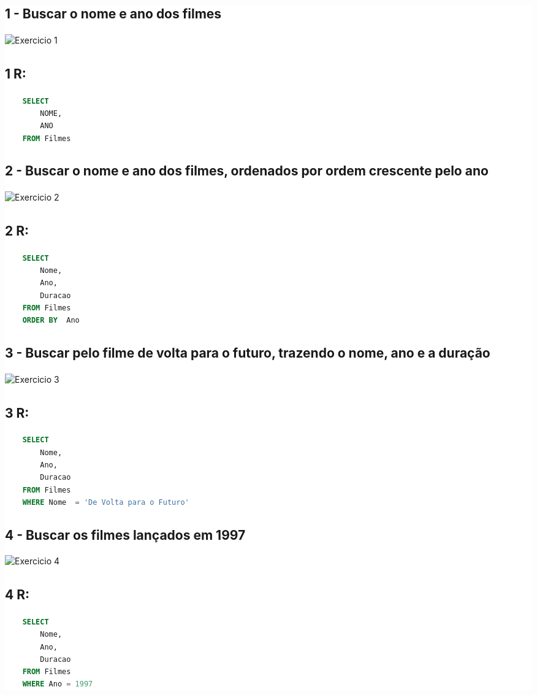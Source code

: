 ## 1 - Buscar o nome e ano dos filmes

![Exercicio 1](Imagens/1.png)

## 1 R:
```sql
    SELECT
        NOME,
        ANO
    FROM Filmes
```

## 2 - Buscar o nome e ano dos filmes, ordenados por ordem crescente pelo ano

![Exercicio 2](Imagens/2.png)

## 2 R:
```sql
    SELECT
        Nome,
        Ano,
        Duracao
    FROM Filmes
    ORDER BY  Ano
```

## 3 - Buscar pelo filme de volta para o futuro, trazendo o nome, ano e a duração

![Exercicio 3](Imagens/3.png)

## 3 R:
```sql
    SELECT
        Nome,
        Ano,
        Duracao
    FROM Filmes
    WHERE Nome  = 'De Volta para o Futuro'
```

## 4 - Buscar os filmes lançados em 1997

![Exercicio 4](Imagens/4.png)

## 4 R:
```sql
    SELECT
        Nome,
        Ano,
        Duracao
    FROM Filmes
    WHERE Ano = 1997
```
